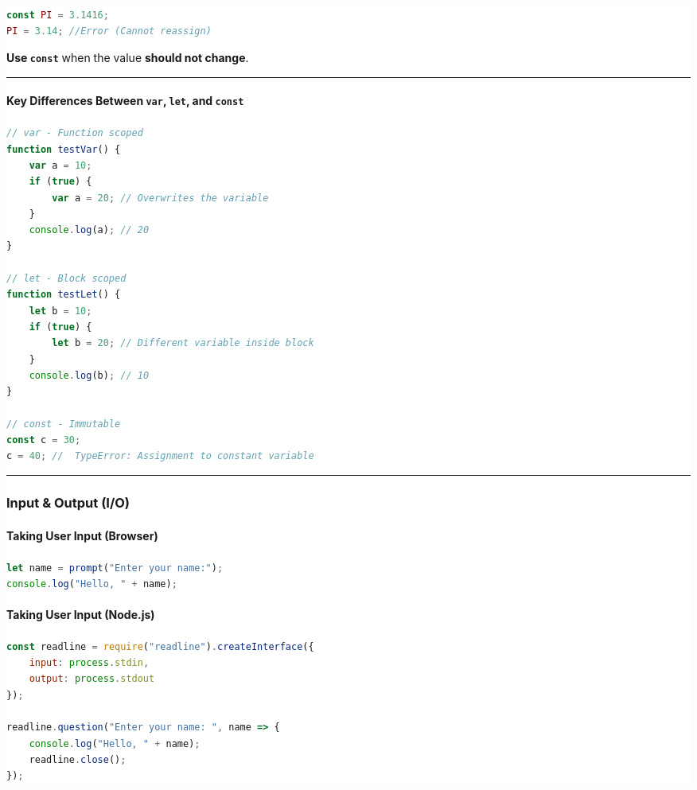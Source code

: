 ```js
const PI = 3.1416;
PI = 3.14; //Error (Cannot reassign)
```

**Use `const`** when the value **should not change**.

---

#### **Key Differences Between `var`, `let`, and `const`**

```js
// var - Function scoped
function testVar() {
    var a = 10;
    if (true) {
        var a = 20; // Overwrites the variable
    }
    console.log(a); // 20
}

// let - Block scoped
function testLet() {
    let b = 10;
    if (true) {
        let b = 20; // Different variable inside block
    }
    console.log(b); // 10
}

// const - Immutable
const c = 30;
c = 40; //  TypeError: Assignment to constant variable
```

---

### Input & Output (I/O)  

#### **Taking User Input (Browser)**  
```js
let name = prompt("Enter your name:");
console.log("Hello, " + name);
```

#### **Taking User Input (Node.js)**  
```js
const readline = require("readline").createInterface({
    input: process.stdin,
    output: process.stdout
});

readline.question("Enter your name: ", name => {
    console.log("Hello, " + name);
    readline.close();
});
```
